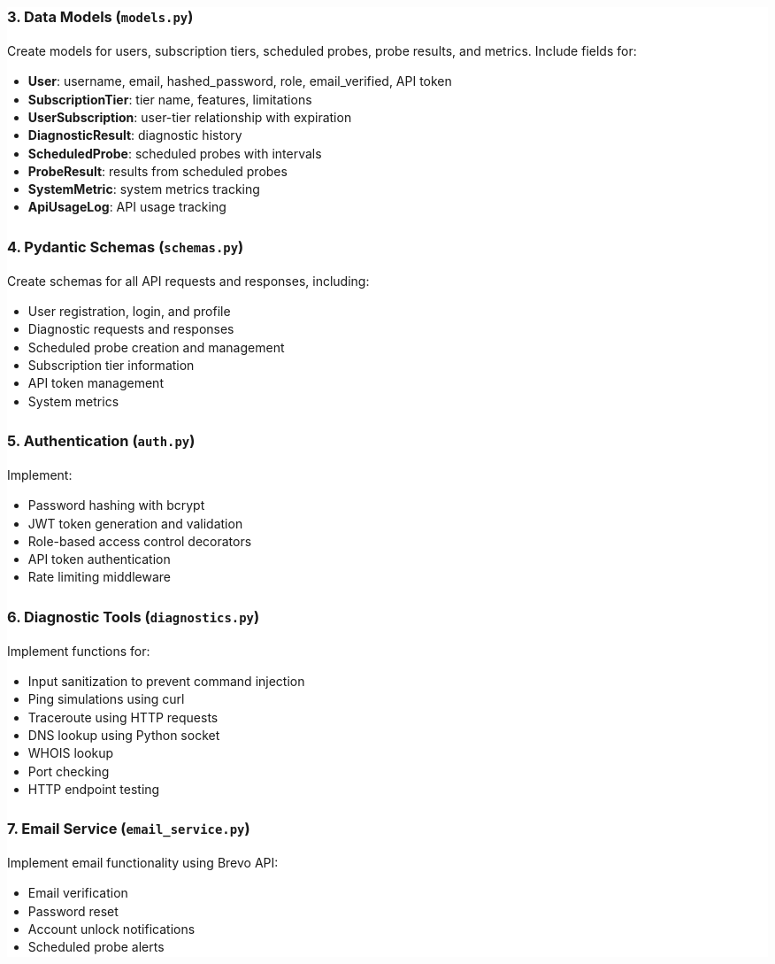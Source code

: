 ### 3. Data Models (`models.py`)

Create models for users, subscription tiers, scheduled probes, probe results, and metrics. Include fields for:

- **User**: username, email, hashed_password, role, email_verified, API token
- **SubscriptionTier**: tier name, features, limitations
- **UserSubscription**: user-tier relationship with expiration
- **DiagnosticResult**: diagnostic history
- **ScheduledProbe**: scheduled probes with intervals
- **ProbeResult**: results from scheduled probes
- **SystemMetric**: system metrics tracking
- **ApiUsageLog**: API usage tracking

### 4. Pydantic Schemas (`schemas.py`)

Create schemas for all API requests and responses, including:

- User registration, login, and profile
- Diagnostic requests and responses
- Scheduled probe creation and management
- Subscription tier information
- API token management
- System metrics

### 5. Authentication (`auth.py`)

Implement:
- Password hashing with bcrypt
- JWT token generation and validation
- Role-based access control decorators
- API token authentication
- Rate limiting middleware

### 6. Diagnostic Tools (`diagnostics.py`)

Implement functions for:
- Input sanitization to prevent command injection
- Ping simulations using curl
- Traceroute using HTTP requests
- DNS lookup using Python socket
- WHOIS lookup
- Port checking
- HTTP endpoint testing

### 7. Email Service (`email_service.py`)

Implement email functionality using Brevo API:
- Email verification
- Password reset
- Account unlock notifications
- Scheduled probe alerts
